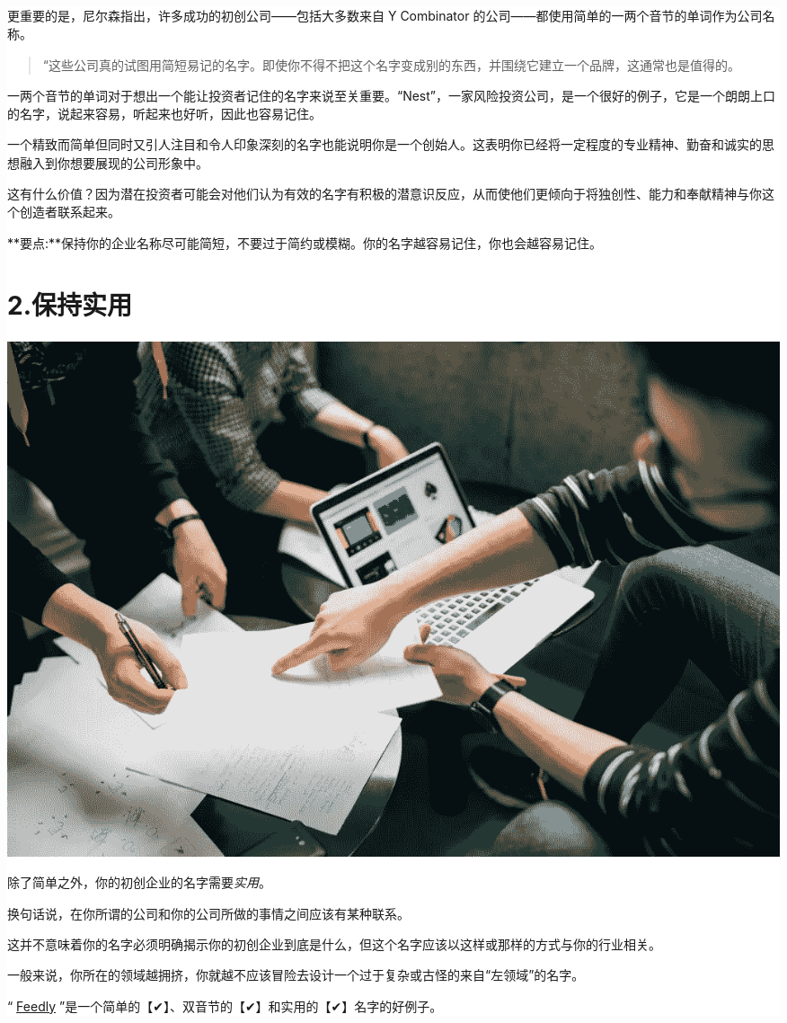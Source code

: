 更重要的是，尼尔森指出，许多成功的初创公司——包括大多数来自 Y Combinator 的公司——都使用简单的一两个音节的单词作为公司名称。

> “这些公司真的试图用简短易记的名字。即使你不得不把这个名字变成别的东西，并围绕它建立一个品牌，这通常也是值得的。

一两个音节的单词对于想出一个能让投资者记住的名字来说至关重要。“Nest”，一家风险投资公司，是一个很好的例子，它是一个朗朗上口的名字，说起来容易，听起来也好听，因此也容易记住。

一个精致而简单但同时又引人注目和令人印象深刻的名字也能说明你是一个创始人。这表明你已经将一定程度的专业精神、勤奋和诚实的思想融入到你想要展现的公司形象中。

这有什么价值？因为潜在投资者可能会对他们认为有效的名字有积极的潜意识反应，从而使他们更倾向于将独创性、能力和奉献精神与你这个创造者联系起来。

**要点:**保持你的企业名称尽可能简短，不要过于简约或模糊。你的名字越容易记住，你也会越容易记住。

# 2.保持实用

![](img/895b5fe97a91a80f5ac4ce3357e770c7.png)

除了简单之外，你的初创企业的名字需要*实用*。

换句话说，在你所谓的公司和你的公司所做的事情之间应该有某种联系。

这并不意味着你的名字必须明确揭示你的初创企业到底是什么，但这个名字应该以这样或那样的方式与你的行业相关。

一般来说，你所在的领域越拥挤，你就越不应该冒险去设计一个过于复杂或古怪的来自“左领域”的名字。

“ [Feedly](https://feedly.com/) ”是一个简单的【✔】、双音节的【✔】和实用的【✔】名字的好例子。
